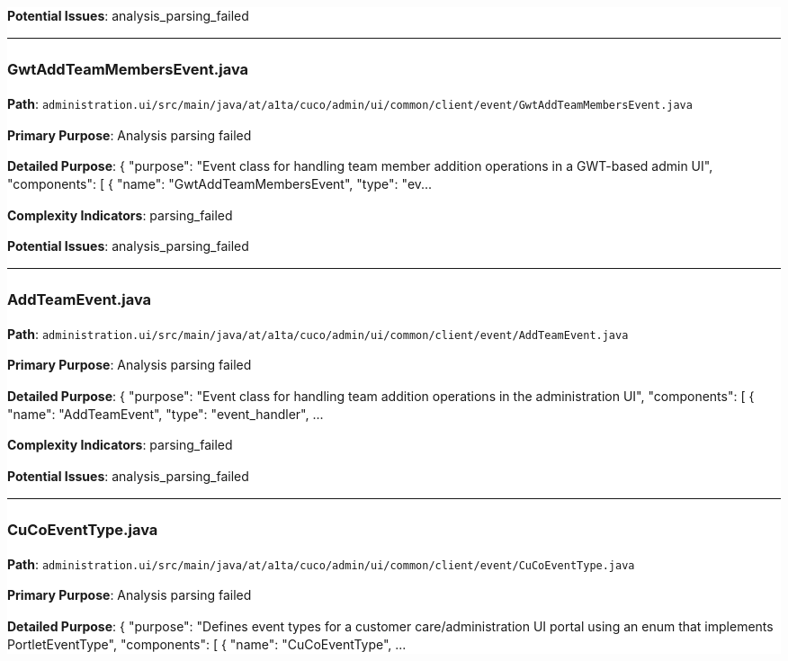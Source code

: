 **Potential Issues**: analysis_parsing_failed

---

### GwtAddTeamMembersEvent.java

**Path**: `administration.ui/src/main/java/at/a1ta/cuco/admin/ui/common/client/event/GwtAddTeamMembersEvent.java`

**Primary Purpose**: Analysis parsing failed

**Detailed Purpose**: {
    "purpose": "Event class for handling team member addition operations in a GWT-based admin UI",
    "components": [
        {
            "name": "GwtAddTeamMembersEvent",
            "type": "ev...

**Complexity Indicators**: parsing_failed

**Potential Issues**: analysis_parsing_failed

---

### AddTeamEvent.java

**Path**: `administration.ui/src/main/java/at/a1ta/cuco/admin/ui/common/client/event/AddTeamEvent.java`

**Primary Purpose**: Analysis parsing failed

**Detailed Purpose**: {
    "purpose": "Event class for handling team addition operations in the administration UI",
    "components": [
        {
            "name": "AddTeamEvent",
            "type": "event_handler",
  ...

**Complexity Indicators**: parsing_failed

**Potential Issues**: analysis_parsing_failed

---

### CuCoEventType.java

**Path**: `administration.ui/src/main/java/at/a1ta/cuco/admin/ui/common/client/event/CuCoEventType.java`

**Primary Purpose**: Analysis parsing failed

**Detailed Purpose**: {
    "purpose": "Defines event types for a customer care/administration UI portal using an enum that implements PortletEventType",
    "components": [
        {
            "name": "CuCoEventType",
 ...
